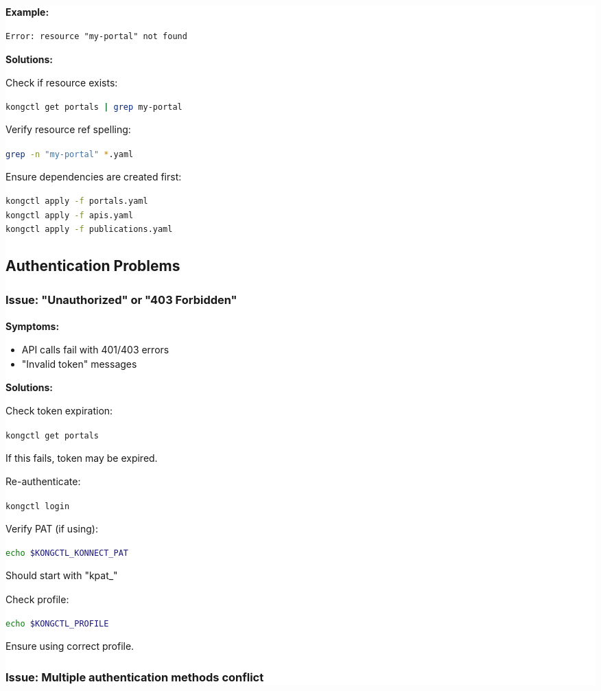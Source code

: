**Example:**
```
Error: resource "my-portal" not found
```

**Solutions:**

Check if resource exists:
```bash
kongctl get portals | grep my-portal
```

Verify resource ref spelling:
```bash
grep -n "my-portal" *.yaml
```

Ensure dependencies are created first:
```bash
kongctl apply -f portals.yaml
kongctl apply -f apis.yaml
kongctl apply -f publications.yaml
```

## Authentication Problems

### Issue: "Unauthorized" or "403 Forbidden"

**Symptoms:**
- API calls fail with 401/403 errors
- "Invalid token" messages

**Solutions:**

Check token expiration:
```bash
kongctl get portals
```
If this fails, token may be expired.

Re-authenticate:
```bash
kongctl login
```

Verify PAT (if using):
```bash
echo $KONGCTL_KONNECT_PAT
```
Should start with "kpat_"

Check profile:
```bash
echo $KONGCTL_PROFILE
```
Ensure using correct profile.

### Issue: Multiple authentication methods conflict
